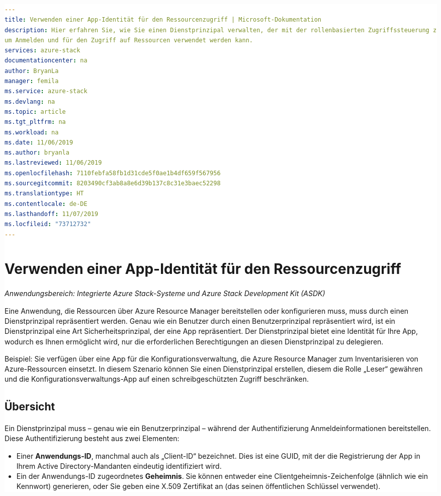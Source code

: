 ```yaml
---
title: Verwenden einer App-Identität für den Ressourcenzugriff | Microsoft-Dokumentation
description: Hier erfahren Sie, wie Sie einen Dienstprinzipal verwalten, der mit der rollenbasierten Zugriffssteuerung zum Anmelden und für den Zugriff auf Ressourcen verwendet werden kann.
services: azure-stack
documentationcenter: na
author: BryanLa
manager: femila
ms.service: azure-stack
ms.devlang: na
ms.topic: article
ms.tgt_pltfrm: na
ms.workload: na
ms.date: 11/06/2019
ms.author: bryanla
ms.lastreviewed: 11/06/2019
ms.openlocfilehash: 7110febfa58fb1d31cde5f0ae1b4df659f567956
ms.sourcegitcommit: 8203490cf3ab8a8e6d39b137c8c31e3baec52298
ms.translationtype: HT
ms.contentlocale: de-DE
ms.lasthandoff: 11/07/2019
ms.locfileid: "73712732"
---
```

# <a name="use-an-app-identity-to-access-resources"></a>Verwenden einer App-Identität für den Ressourcenzugriff

*Anwendungsbereich: Integrierte Azure Stack-Systeme und Azure Stack Development Kit (ASDK)*

Eine Anwendung, die Ressourcen über Azure Resource Manager bereitstellen oder konfigurieren muss, muss durch einen Dienstprinzipal repräsentiert werden. Genau wie ein Benutzer durch einen Benutzerprinzipal repräsentiert wird, ist ein Dienstprinzipal eine Art Sicherheitsprinzipal, der eine App repräsentiert. Der Dienstprinzipal bietet eine Identität für Ihre App, wodurch es Ihnen ermöglicht wird, nur die erforderlichen Berechtigungen an diesen Dienstprinzipal zu delegieren.  

Beispiel: Sie verfügen über eine App für die Konfigurationsverwaltung, die Azure Resource Manager zum Inventarisieren von Azure-Ressourcen einsetzt. In diesem Szenario können Sie einen Dienstprinzipal erstellen, diesem die Rolle „Leser“ gewähren und die Konfigurationsverwaltungs-App auf einen schreibgeschützten Zugriff beschränken.

## <a name="overview"></a>Übersicht

Ein Dienstprinzipal muss – genau wie ein Benutzerprinzipal – während der Authentifizierung Anmeldeinformationen bereitstellen. Diese Authentifizierung besteht aus zwei Elementen:

- Einer **Anwendungs-ID**, manchmal auch als „Client-ID“ bezeichnet. Dies ist eine GUID, mit der die Registrierung der App in Ihrem Active Directory-Mandanten eindeutig identifiziert wird.
- Ein der Anwendungs-ID zugeordnetes **Geheimnis**. Sie können entweder eine Clientgeheimnis-Zeichenfolge (ähnlich wie ein Kennwort) generieren, oder Sie geben eine X.509 Zertifikat an (das seinen öffentlichen Schlüssel verwendet).
